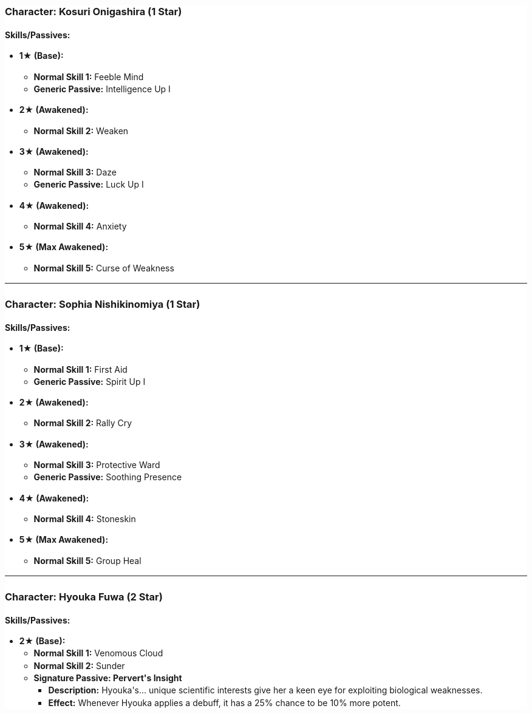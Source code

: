 ### **Character: Kosuri Onigashira (1 Star)**

**Skills/Passives:**

*   **1★ (Base):**
    *   **Normal Skill 1:** Feeble Mind
    *   **Generic Passive:** Intelligence Up I

*   **2★ (Awakened):**
    *   **Normal Skill 2:** Weaken

*   **3★ (Awakened):**
    *   **Normal Skill 3:** Daze
    *   **Generic Passive:** Luck Up I

*   **4★ (Awakened):**
    *   **Normal Skill 4:** Anxiety

*   **5★ (Max Awakened):**
    *   **Normal Skill 5:** Curse of Weakness

---
### **Character: Sophia Nishikinomiya (1 Star)**

**Skills/Passives:**

*   **1★ (Base):**
    *   **Normal Skill 1:** First Aid
    *   **Generic Passive:** Spirit Up I

*   **2★ (Awakened):**
    *   **Normal Skill 2:** Rally Cry

*   **3★ (Awakened):**
    *   **Normal Skill 3:** Protective Ward
    *   **Generic Passive:** Soothing Presence

*   **4★ (Awakened):**
    *   **Normal Skill 4:** Stoneskin

*   **5★ (Max Awakened):**
    *   **Normal Skill 5:** Group Heal

---
### **Character: Hyouka Fuwa (2 Star)**

**Skills/Passives:**

*   **2★ (Base):**
    *   **Normal Skill 1:** Venomous Cloud
    *   **Normal Skill 2:** Sunder
    *   **Signature Passive: Pervert's Insight**
        *   **Description:** Hyouka's... unique scientific interests give her a keen eye for exploiting biological weaknesses.
        *   **Effect:** Whenever Hyouka applies a debuff, it has a 25% chance to be 10% more potent.
